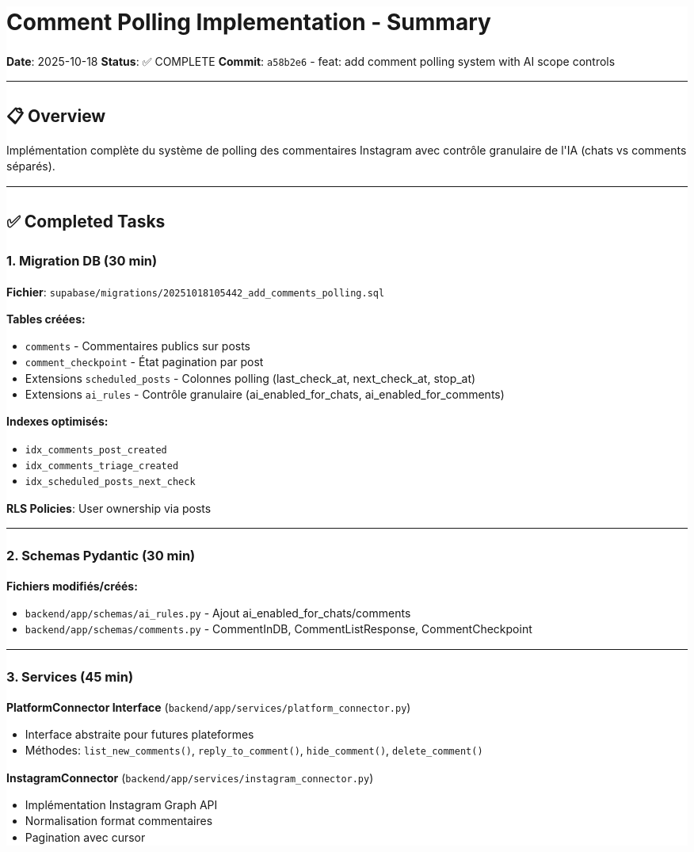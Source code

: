 # Comment Polling Implementation - Summary

**Date**: 2025-10-18
**Status**: ✅ COMPLETE
**Commit**: `a58b2e6` - feat: add comment polling system with AI scope controls

---

## 📋 Overview

Implémentation complète du système de polling des commentaires Instagram avec contrôle granulaire de l'IA (chats vs comments séparés).

---

## ✅ Completed Tasks

### 1. Migration DB (30 min)
**Fichier**: `supabase/migrations/20251018105442_add_comments_polling.sql`

**Tables créées:**
- `comments` - Commentaires publics sur posts
- `comment_checkpoint` - État pagination par post
- Extensions `scheduled_posts` - Colonnes polling (last_check_at, next_check_at, stop_at)
- Extensions `ai_rules` - Contrôle granulaire (ai_enabled_for_chats, ai_enabled_for_comments)

**Indexes optimisés:**
- `idx_comments_post_created`
- `idx_comments_triage_created`
- `idx_scheduled_posts_next_check`

**RLS Policies**: User ownership via posts

---

### 2. Schemas Pydantic (30 min)

**Fichiers modifiés/créés:**
- `backend/app/schemas/ai_rules.py` - Ajout ai_enabled_for_chats/comments
- `backend/app/schemas/comments.py` - CommentInDB, CommentListResponse, CommentCheckpoint

---

### 3. Services (45 min)

**PlatformConnector Interface** (`backend/app/services/platform_connector.py`)
- Interface abstraite pour futures plateformes
- Méthodes: `list_new_comments()`, `reply_to_comment()`, `hide_comment()`, `delete_comment()`

**InstagramConnector** (`backend/app/services/instagram_connector.py`)
- Implémentation Instagram Graph API
- Normalisation format commentaires
- Pagination avec cursor
